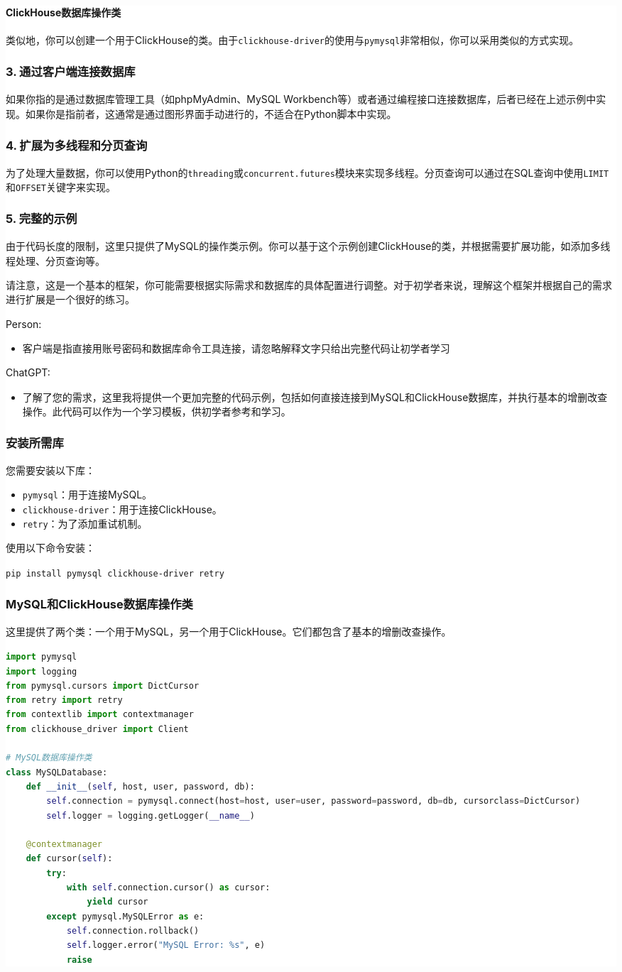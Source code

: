 ```python
```


#### ClickHouse数据库操作类

类似地，你可以创建一个用于ClickHouse的类。由于`clickhouse-driver`的使用与`pymysql`非常相似，你可以采用类似的方式实现。
### 3. 通过客户端连接数据库

如果你指的是通过数据库管理工具（如phpMyAdmin、MySQL Workbench等）或者通过编程接口连接数据库，后者已经在上述示例中实现。如果你是指前者，这通常是通过图形界面手动进行的，不适合在Python脚本中实现。
### 4. 扩展为多线程和分页查询

为了处理大量数据，你可以使用Python的`threading`或`concurrent.futures`模块来实现多线程。分页查询可以通过在SQL查询中使用`LIMIT`和`OFFSET`关键字来实现。
### 5. 完整的示例

由于代码长度的限制，这里只提供了MySQL的操作类示例。你可以基于这个示例创建ClickHouse的类，并根据需要扩展功能，如添加多线程处理、分页查询等。

请注意，这是一个基本的框架，你可能需要根据实际需求和数据库的具体配置进行调整。对于初学者来说，理解这个框架并根据自己的需求进行扩展是一个很好的练习。

Person: 
- 客户端是指直接用账号密码和数据库命令工具连接，请忽略解释文字只给出完整代码让初学者学习

ChatGPT: 
- 了解了您的需求，这里我将提供一个更加完整的代码示例，包括如何直接连接到MySQL和ClickHouse数据库，并执行基本的增删改查操作。此代码可以作为一个学习模板，供初学者参考和学习。
### 安装所需库

您需要安装以下库： 
- `pymysql`：用于连接MySQL。 
- `clickhouse-driver`：用于连接ClickHouse。 
- `retry`：为了添加重试机制。

使用以下命令安装：

```bash
pip install pymysql clickhouse-driver retry
```


### MySQL和ClickHouse数据库操作类

这里提供了两个类：一个用于MySQL，另一个用于ClickHouse。它们都包含了基本的增删改查操作。

```python
import pymysql
import logging
from pymysql.cursors import DictCursor
from retry import retry
from contextlib import contextmanager
from clickhouse_driver import Client

# MySQL数据库操作类
class MySQLDatabase:
    def __init__(self, host, user, password, db):
        self.connection = pymysql.connect(host=host, user=user, password=password, db=db, cursorclass=DictCursor)
        self.logger = logging.getLogger(__name__)

    @contextmanager
    def cursor(self):
        try:
            with self.connection.cursor() as cursor:
                yield cursor
        except pymysql.MySQLError as e:
            self.connection.rollback()
            self.logger.error("MySQL Error: %s", e)
            raise
```